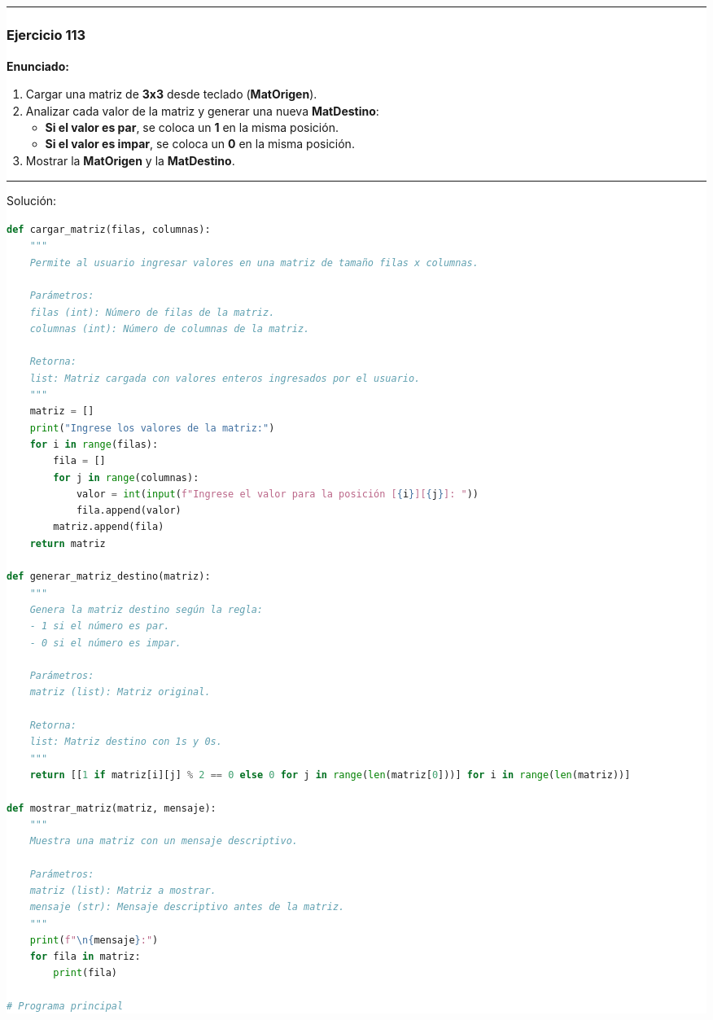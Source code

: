 ----------
### **Ejercicio 113**

**Enunciado:**

1.  Cargar una matriz de **3x3** desde teclado (**MatOrigen**).
2.  Analizar cada valor de la matriz y generar una nueva **MatDestino**:
    -   **Si el valor es par**, se coloca un **1** en la misma posición.
    -   **Si el valor es impar**, se coloca un **0** en la misma posición.
3.  Mostrar la **MatOrigen** y la **MatDestino**.

----------

Solución:

```python
def cargar_matriz(filas, columnas):
    """
    Permite al usuario ingresar valores en una matriz de tamaño filas x columnas.

    Parámetros:
    filas (int): Número de filas de la matriz.
    columnas (int): Número de columnas de la matriz.

    Retorna:
    list: Matriz cargada con valores enteros ingresados por el usuario.
    """
    matriz = []
    print("Ingrese los valores de la matriz:")
    for i in range(filas):
        fila = []
        for j in range(columnas):
            valor = int(input(f"Ingrese el valor para la posición [{i}][{j}]: "))
            fila.append(valor)
        matriz.append(fila)
    return matriz

def generar_matriz_destino(matriz):
    """
    Genera la matriz destino según la regla:
    - 1 si el número es par.
    - 0 si el número es impar.

    Parámetros:
    matriz (list): Matriz original.

    Retorna:
    list: Matriz destino con 1s y 0s.
    """
    return [[1 if matriz[i][j] % 2 == 0 else 0 for j in range(len(matriz[0]))] for i in range(len(matriz))]

def mostrar_matriz(matriz, mensaje):
    """
    Muestra una matriz con un mensaje descriptivo.

    Parámetros:
    matriz (list): Matriz a mostrar.
    mensaje (str): Mensaje descriptivo antes de la matriz.
    """
    print(f"\n{mensaje}:")
    for fila in matriz:
        print(fila)

# Programa principal
```